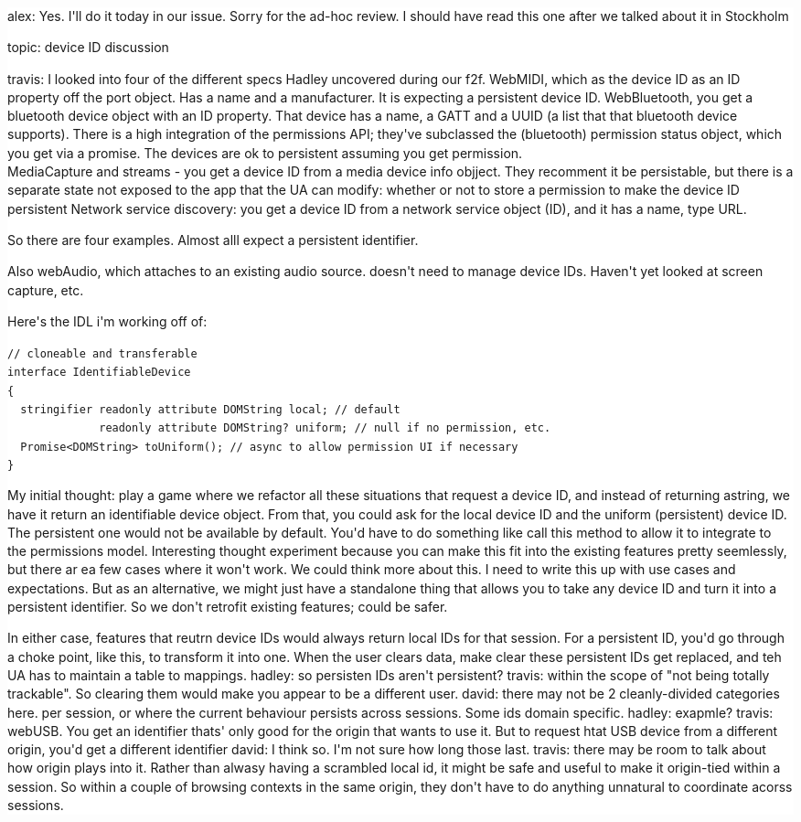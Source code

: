 alex: Yes. I'll do it today in our issue. Sorry for the ad-hoc review. I should have read this one after we talked about it in Stockholm

topic: device ID discussion

travis:  I looked into four of the different specs Hadley uncovered during our f2f. WebMIDI, which as the device ID as an ID property off the port object.  Has a name and a manufacturer.  It is expecting a persistent device ID.
WebBluetooth, you get a bluetooth device object with an ID property.  That device has a name, a GATT and a UUID (a list that that bluetooth device supports).  There is a high integration of the permissions API; they've subclassed the (bluetooth) permission status object, which you get via a promise. The devices are ok to persistent assuming you get permission.  
MediaCapture and streams - you get a device ID from a media device info objject.  They recomment it be persistable, but there is a separate state not exposed to the app that the UA can modify: whether or not to store a permission to make the device ID persistent
Network service discovery: you get a device ID from a network service object (ID), and it has a name, type URL.

So there are four examples.  Almost alll expect a persistent identifier. 

Also webAudio, which attaches to an existing audio source. doesn't need to manage device IDs.
Haven't yet looked at screen capture, etc.  

Here's the IDL i'm working off of:

	// cloneable and transferable
	interface IdentifiableDevice
	{
	  stringifier readonly attribute DOMString local; // default
	              readonly attribute DOMString? uniform; // null if no permission, etc.
	  Promise<DOMString> toUniform(); // async to allow permission UI if necessary
	}

My initial thought: play a game where we refactor all these situations that request a device ID, and instead of returning astring, we have it return an identifiable device object. From that, you could ask for the local device ID and the uniform (persistent) device ID.  The persistent one would not be available by default. You'd have to do something like call this method to allow it to integrate to the permissions model.  Interesting thought experiment because you can make this fit into the existing features pretty seemlessly, but there ar ea few cases where it won't work.  We could think more about this.  I need to write this up with use cases and expectations.  But as an alternative, we might just have a standalone thing that allows you to take any device ID and turn it into a persistent identifier. So we don't retrofit existing features; could be safer.

In either case, features that reutrn device IDs would always return local IDs for that session. For a persistent ID, you'd go through a choke point, like this, to transform it into one.  When the user clears data, make clear these persistent IDs get replaced, and teh UA has to maintain a table to mappings. 
hadley: so persisten IDs aren't persistent?
travis: within the scope of "not being totally trackable".  So clearing them would make you appear to be a different user.
david: there may not be 2 cleanly-divided categories here.  per session, or where the current behaviour persists across sessions.  Some ids domain specific.
hadley: exapmle?
travis: webUSB. You get an identifier thats' only good for the origin that wants to use it. But to request htat USB device from a different origin, you'd get a different identifier
david: I think so. I'm not sure how long those last.
travis: there may be room to talk about how origin plays into it.  Rather than alwasy having a scrambled local id, it might be safe and useful to make it origin-tied within a session. So within a couple of browsing contexts in the same origin, they don't have to do anything unnatural to coordinate acorss sessions.
